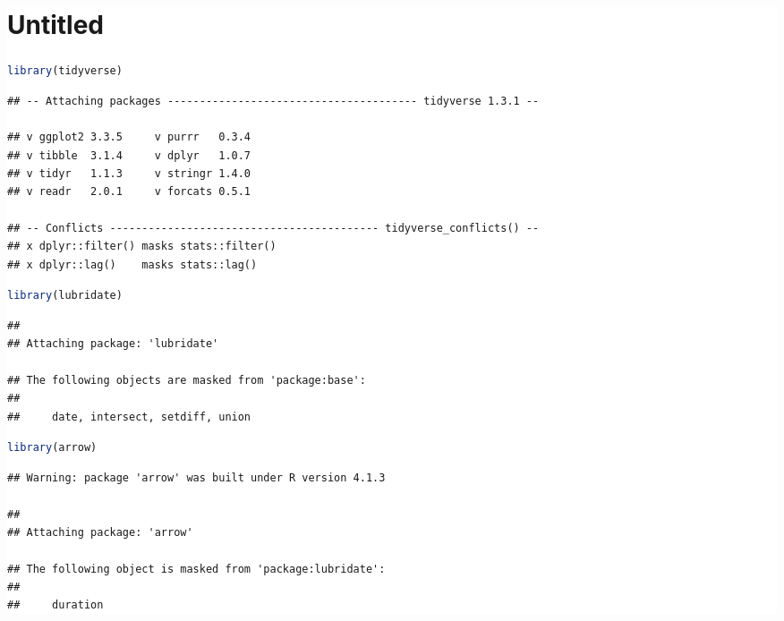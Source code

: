 Untitled
================

``` r
library(tidyverse)
```

    ## -- Attaching packages --------------------------------------- tidyverse 1.3.1 --

    ## v ggplot2 3.3.5     v purrr   0.3.4
    ## v tibble  3.1.4     v dplyr   1.0.7
    ## v tidyr   1.1.3     v stringr 1.4.0
    ## v readr   2.0.1     v forcats 0.5.1

    ## -- Conflicts ------------------------------------------ tidyverse_conflicts() --
    ## x dplyr::filter() masks stats::filter()
    ## x dplyr::lag()    masks stats::lag()

``` r
library(lubridate)
```

    ## 
    ## Attaching package: 'lubridate'

    ## The following objects are masked from 'package:base':
    ## 
    ##     date, intersect, setdiff, union

``` r
library(arrow)
```

    ## Warning: package 'arrow' was built under R version 4.1.3

    ## 
    ## Attaching package: 'arrow'

    ## The following object is masked from 'package:lubridate':
    ## 
    ##     duration
